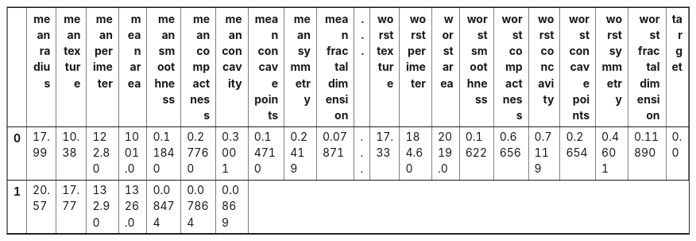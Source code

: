 


<div>
<table border="1" class="dataframe">
  <thead>
    <tr style="text-align: right;">
      <th></th>
      <th>mean radius</th>
      <th>mean texture</th>
      <th>mean perimeter</th>
      <th>mean area</th>
      <th>mean smoothness</th>
      <th>mean compactness</th>
      <th>mean concavity</th>
      <th>mean concave points</th>
      <th>mean symmetry</th>
      <th>mean fractal dimension</th>
      <th>...</th>
      <th>worst texture</th>
      <th>worst perimeter</th>
      <th>worst area</th>
      <th>worst smoothness</th>
      <th>worst compactness</th>
      <th>worst concavity</th>
      <th>worst concave points</th>
      <th>worst symmetry</th>
      <th>worst fractal dimension</th>
      <th>target</th>
    </tr>
  </thead>
  <tbody>
    <tr>
      <th>0</th>
      <td>17.99</td>
      <td>10.38</td>
      <td>122.80</td>
      <td>1001.0</td>
      <td>0.11840</td>
      <td>0.27760</td>
      <td>0.3001</td>
      <td>0.14710</td>
      <td>0.2419</td>
      <td>0.07871</td>
      <td>...</td>
      <td>17.33</td>
      <td>184.60</td>
      <td>2019.0</td>
      <td>0.1622</td>
      <td>0.6656</td>
      <td>0.7119</td>
      <td>0.2654</td>
      <td>0.4601</td>
      <td>0.11890</td>
      <td>0.0</td>
    </tr>
    <tr>
      <th>1</th>
      <td>20.57</td>
      <td>17.77</td>
      <td>132.90</td>
      <td>1326.0</td>
      <td>0.08474</td>
      <td>0.07864</td>
      <td>0.0869</td>